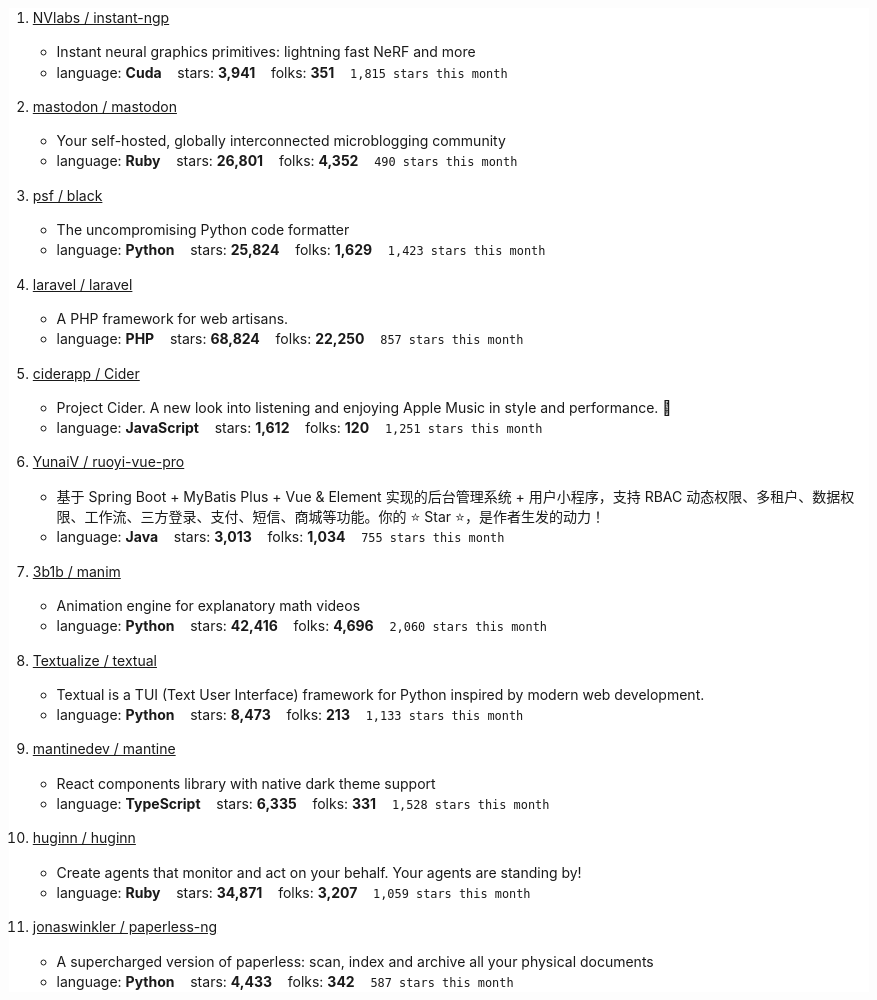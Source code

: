 1. [NVlabs / instant-ngp](https://github.com/NVlabs/instant-ngp)
    - Instant neural graphics primitives: lightning fast NeRF and more
    - language: **Cuda** &nbsp;&nbsp; stars: **3,941** &nbsp;&nbsp; folks: **351**  &nbsp;&nbsp; `1,815 stars this month`

1. [mastodon / mastodon](https://github.com/mastodon/mastodon)
    - Your self-hosted, globally interconnected microblogging community
    - language: **Ruby** &nbsp;&nbsp; stars: **26,801** &nbsp;&nbsp; folks: **4,352**  &nbsp;&nbsp; `490 stars this month`

1. [psf / black](https://github.com/psf/black)
    - The uncompromising Python code formatter
    - language: **Python** &nbsp;&nbsp; stars: **25,824** &nbsp;&nbsp; folks: **1,629**  &nbsp;&nbsp; `1,423 stars this month`

1. [laravel / laravel](https://github.com/laravel/laravel)
    - A PHP framework for web artisans.
    - language: **PHP** &nbsp;&nbsp; stars: **68,824** &nbsp;&nbsp; folks: **22,250**  &nbsp;&nbsp; `857 stars this month`

1. [ciderapp / Cider](https://github.com/ciderapp/Cider)
    - Project Cider. A new look into listening and enjoying Apple Music in style and performance. 🚀
    - language: **JavaScript** &nbsp;&nbsp; stars: **1,612** &nbsp;&nbsp; folks: **120**  &nbsp;&nbsp; `1,251 stars this month`

1. [YunaiV / ruoyi-vue-pro](https://github.com/YunaiV/ruoyi-vue-pro)
    - 基于 Spring Boot + MyBatis Plus + Vue & Element 实现的后台管理系统 + 用户小程序，支持 RBAC 动态权限、多租户、数据权限、工作流、三方登录、支付、短信、商城等功能。你的 ⭐️ Star ⭐️，是作者生发的动力！
    - language: **Java** &nbsp;&nbsp; stars: **3,013** &nbsp;&nbsp; folks: **1,034**  &nbsp;&nbsp; `755 stars this month`

1. [3b1b / manim](https://github.com/3b1b/manim)
    - Animation engine for explanatory math videos
    - language: **Python** &nbsp;&nbsp; stars: **42,416** &nbsp;&nbsp; folks: **4,696**  &nbsp;&nbsp; `2,060 stars this month`

1. [Textualize / textual](https://github.com/Textualize/textual)
    - Textual is a TUI (Text User Interface) framework for Python inspired by modern web development.
    - language: **Python** &nbsp;&nbsp; stars: **8,473** &nbsp;&nbsp; folks: **213**  &nbsp;&nbsp; `1,133 stars this month`

1. [mantinedev / mantine](https://github.com/mantinedev/mantine)
    - React components library with native dark theme support
    - language: **TypeScript** &nbsp;&nbsp; stars: **6,335** &nbsp;&nbsp; folks: **331**  &nbsp;&nbsp; `1,528 stars this month`

1. [huginn / huginn](https://github.com/huginn/huginn)
    - Create agents that monitor and act on your behalf. Your agents are standing by!
    - language: **Ruby** &nbsp;&nbsp; stars: **34,871** &nbsp;&nbsp; folks: **3,207**  &nbsp;&nbsp; `1,059 stars this month`

1. [jonaswinkler / paperless-ng](https://github.com/jonaswinkler/paperless-ng)
    - A supercharged version of paperless: scan, index and archive all your physical documents
    - language: **Python** &nbsp;&nbsp; stars: **4,433** &nbsp;&nbsp; folks: **342**  &nbsp;&nbsp; `587 stars this month`
